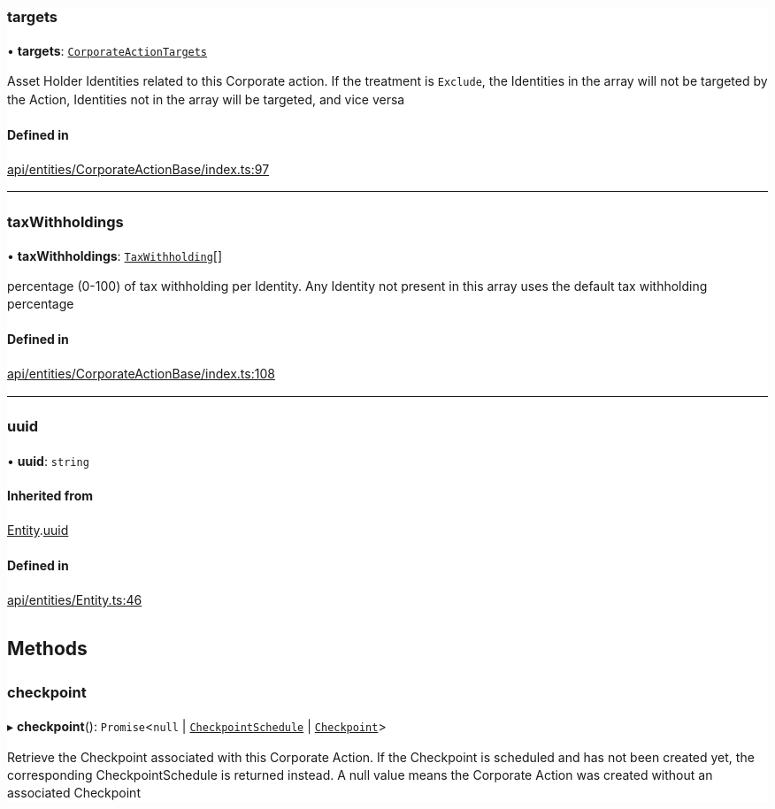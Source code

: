 ### targets

• **targets**: [`CorporateActionTargets`](../wiki/api.entities.CorporateActionBase.types.CorporateActionTargets)

Asset Holder Identities related to this Corporate action. If the treatment is `Exclude`, the Identities
  in the array will not be targeted by the Action, Identities not in the array will be targeted, and vice versa

#### Defined in

[api/entities/CorporateActionBase/index.ts:97](https://github.com/PolymathNetwork/polymesh-sdk/blob/c6fe1be3/src/api/entities/CorporateActionBase/index.ts#L97)

___

### taxWithholdings

• **taxWithholdings**: [`TaxWithholding`](../wiki/api.entities.CorporateActionBase.types.TaxWithholding)[]

percentage (0-100) of tax withholding per Identity. Any Identity not present
  in this array uses the default tax withholding percentage

#### Defined in

[api/entities/CorporateActionBase/index.ts:108](https://github.com/PolymathNetwork/polymesh-sdk/blob/c6fe1be3/src/api/entities/CorporateActionBase/index.ts#L108)

___

### uuid

• **uuid**: `string`

#### Inherited from

[Entity](../wiki/api.entities.Entity.Entity).[uuid](../wiki/api.entities.Entity.Entity#uuid)

#### Defined in

[api/entities/Entity.ts:46](https://github.com/PolymathNetwork/polymesh-sdk/blob/c6fe1be3/src/api/entities/Entity.ts#L46)

## Methods

### checkpoint

▸ **checkpoint**(): `Promise`<``null`` \| [`CheckpointSchedule`](../wiki/api.entities.CheckpointSchedule.CheckpointSchedule) \| [`Checkpoint`](../wiki/api.entities.Checkpoint.Checkpoint)\>

Retrieve the Checkpoint associated with this Corporate Action. If the Checkpoint is scheduled and has
  not been created yet, the corresponding CheckpointSchedule is returned instead. A null value means
  the Corporate Action was created without an associated Checkpoint
